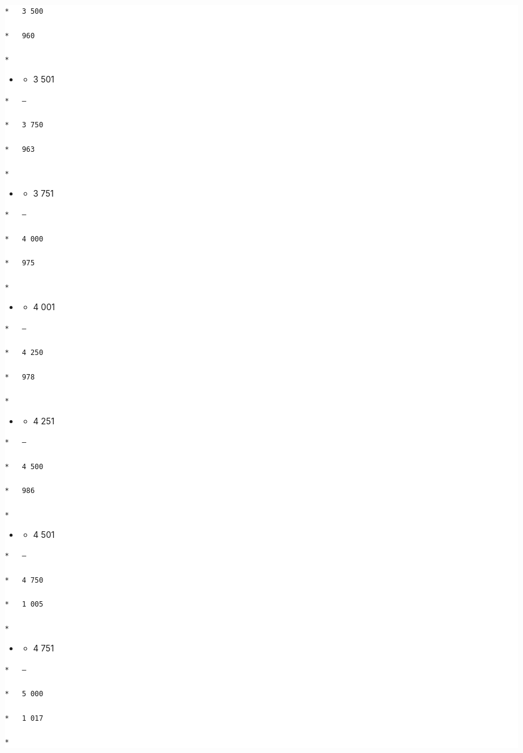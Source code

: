     *   3 500

    *   960

    *

*    *   3 501

    *   –

    *   3 750

    *   963

    *

*    *   3 751

    *   –

    *   4 000

    *   975

    *

*    *   4 001

    *   –

    *   4 250

    *   978

    *

*    *   4 251

    *   –

    *   4 500

    *   986

    *

*    *   4 501

    *   –

    *   4 750

    *   1 005

    *

*    *   4 751

    *   –

    *   5 000

    *   1 017

    *
